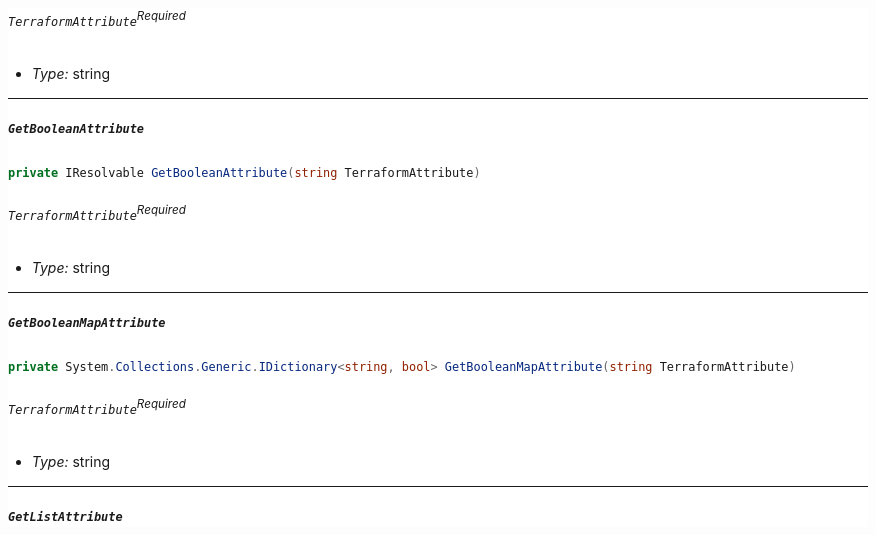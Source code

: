 ###### `TerraformAttribute`<sup>Required</sup> <a name="TerraformAttribute" id="rhizo-co-terraform-provider-oci.dataOciApmSyntheticsDedicatedVantagePoints.DataOciApmSyntheticsDedicatedVantagePointsDedicatedVantagePointCollectionItemsDvpStackDetailsOutputReference.getAnyMapAttribute.parameter.terraformAttribute"></a>

- *Type:* string

---

##### `GetBooleanAttribute` <a name="GetBooleanAttribute" id="rhizo-co-terraform-provider-oci.dataOciApmSyntheticsDedicatedVantagePoints.DataOciApmSyntheticsDedicatedVantagePointsDedicatedVantagePointCollectionItemsDvpStackDetailsOutputReference.getBooleanAttribute"></a>

```csharp
private IResolvable GetBooleanAttribute(string TerraformAttribute)
```

###### `TerraformAttribute`<sup>Required</sup> <a name="TerraformAttribute" id="rhizo-co-terraform-provider-oci.dataOciApmSyntheticsDedicatedVantagePoints.DataOciApmSyntheticsDedicatedVantagePointsDedicatedVantagePointCollectionItemsDvpStackDetailsOutputReference.getBooleanAttribute.parameter.terraformAttribute"></a>

- *Type:* string

---

##### `GetBooleanMapAttribute` <a name="GetBooleanMapAttribute" id="rhizo-co-terraform-provider-oci.dataOciApmSyntheticsDedicatedVantagePoints.DataOciApmSyntheticsDedicatedVantagePointsDedicatedVantagePointCollectionItemsDvpStackDetailsOutputReference.getBooleanMapAttribute"></a>

```csharp
private System.Collections.Generic.IDictionary<string, bool> GetBooleanMapAttribute(string TerraformAttribute)
```

###### `TerraformAttribute`<sup>Required</sup> <a name="TerraformAttribute" id="rhizo-co-terraform-provider-oci.dataOciApmSyntheticsDedicatedVantagePoints.DataOciApmSyntheticsDedicatedVantagePointsDedicatedVantagePointCollectionItemsDvpStackDetailsOutputReference.getBooleanMapAttribute.parameter.terraformAttribute"></a>

- *Type:* string

---

##### `GetListAttribute` <a name="GetListAttribute" id="rhizo-co-terraform-provider-oci.dataOciApmSyntheticsDedicatedVantagePoints.DataOciApmSyntheticsDedicatedVantagePointsDedicatedVantagePointCollectionItemsDvpStackDetailsOutputReference.getListAttribute"></a>

